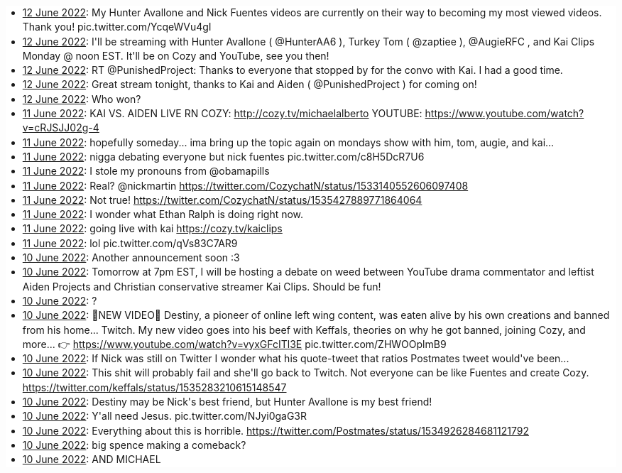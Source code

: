 * [12 June 2022](https://web.archive.org/web/20220612014503/https://twitter.com/BrownShinji/status/1535800203823009792): My Hunter Avallone and Nick Fuentes videos are currently on their way to becoming my most viewed videos. Thank you! pic.twitter.com/YcqeWVu4gI 
* [12 June 2022](https://web.archive.org/web/20220612012114/https://twitter.com/BrownShinji/status/1535794090981281792): I'll be streaming with Hunter Avallone ( @HunterAA6 ), Turkey Tom ( @zaptiee ),  @AugieRFC , and Kai Clips Monday @ noon EST.  It'll be on Cozy and YouTube, see you then! 
* [12 June 2022](https://web.archive.org/web/20220612011600/https://twitter.com/BrownShinji/status/1535793004807454720): RT @PunishedProject: Thanks to everyone that stopped by for the convo with Kai. I had a good time. 
* [12 June 2022](https://web.archive.org/web/20220612011452/https://twitter.com/BrownShinji/status/1535792564099764225): Great stream tonight, thanks to Kai and Aiden ( @PunishedProject ) for coming on! 
* [12 June 2022](https://web.archive.org/web/20220612002703/https://twitter.com/BrownShinji/status/1535780470549381121): Who won? 
* [11 June 2022](https://web.archive.org/web/20220611231030/https://twitter.com/BrownShinji/status/1535761372784603139): KAI VS. AIDEN LIVE RN  COZY:  http://cozy.tv/michaelalberto  YOUTUBE:  https://www.youtube.com/watch?v=cRJSJJ02g-4 
* [11 June 2022](https://web.archive.org/web/20220611214327/https://twitter.com/BrownShinji/status/1535739364730339333): hopefully someday... ima bring up the topic again on mondays show with him, tom, augie, and kai... 
* [11 June 2022](https://web.archive.org/web/20220611214036/https://twitter.com/BrownShinji/status/1535738606920384513): nigga debating everyone but nick fuentes pic.twitter.com/c8H5DcR7U6 
* [11 June 2022](https://web.archive.org/web/20220611210546/https://twitter.com/BrownShinji/status/1535729863432232964): I stole my pronouns from  @obamapills 
* [11 June 2022](https://web.archive.org/web/20220611210342/https://twitter.com/BrownShinji/status/1535729290813267968): Real?  @nickmartin  https://twitter.com/CozychatN/status/1533140552606097408 
* [11 June 2022](https://web.archive.org/web/20220611210226/https://twitter.com/BrownShinji/status/1535729067256950785): Not true! https://twitter.com/CozychatN/status/1535427889771864064 
* [11 June 2022](https://web.archive.org/web/20220611063943/https://twitter.com/BrownShinji/status/1535511997466411008): I wonder what Ethan Ralph is doing right now. 
* [11 June 2022](https://web.archive.org/web/20220611030520/https://twitter.com/BrownShinji/status/1535458037242150913): going live with kai https://cozy.tv/kaiclips 
* [11 June 2022](https://web.archive.org/web/20220611002202/https://twitter.com/BrownShinji/status/1535416997827182592): lol pic.twitter.com/qVs83C7AR9 
* [10 June 2022](https://web.archive.org/web/20220610232715/https://twitter.com/BrownShinji/status/1535403057663582208): Another announcement soon :3 
* [10 June 2022](https://web.archive.org/web/20220610232605/https://twitter.com/BrownShinji/status/1535402865304473601): Tomorrow at 7pm EST, I will be hosting a debate on weed between YouTube drama commentator and leftist Aiden Projects and Christian conservative streamer Kai Clips. Should be fun! 
* [10 June 2022](https://web.archive.org/web/20220610200224/https://twitter.com/BrownShinji/status/1535350310285332480): ? 
* [10 June 2022](https://web.archive.org/web/20220610170556/https://twitter.com/BrownShinji/status/1535303641745219585): 🚨NEW VIDEO🚨  Destiny, a pioneer of online left wing content, was eaten alive by his own creations and banned from his home... Twitch.  My new video goes into his beef with Keffals, theories on why he got banned, joining Cozy, and more...  👉  https://www.youtube.com/watch?v=vyxGFcITl3E  pic.twitter.com/ZHWOOplmB9 
* [10 June 2022](https://web.archive.org/web/20220610162836/https://twitter.com/BrownShinji/status/1535296102081118210): If Nick was still on Twitter I wonder what his quote-tweet that ratios Postmates tweet would've been... 
* [10 June 2022](https://web.archive.org/web/20220610155239/https://twitter.com/BrownShinji/status/1535286736745598978): This shit will probably fail and she'll go back to Twitch. Not everyone can be like Fuentes and create Cozy. https://twitter.com/keffals/status/1535283210615148547 
* [10 June 2022](https://web.archive.org/web/20220610154923/https://twitter.com/BrownShinji/status/1535284326417432580): Destiny may be Nick's best friend, but Hunter Avallone is my best friend! 
* [10 June 2022](https://web.archive.org/web/20220612032209/https://twitter.com/BrownShinji/status/1535098503671816215): Y'all need Jesus. pic.twitter.com/NJyi0gaG3R 
* [10 June 2022](https://web.archive.org/web/20220612032209/https://twitter.com/BrownShinji/status/1535098503671816215): Everything about this is horrible. https://twitter.com/Postmates/status/1534926284681121792 
* [10 June 2022](https://web.archive.org/web/20220612030049/https://twitter.com/BrownShinji/status/1535094576729530385): big spence making a comeback? 
* [10 June 2022](https://web.archive.org/web/20220612025624/https://twitter.com/BrownShinji/status/1535093468644655110): AND MICHAEL 